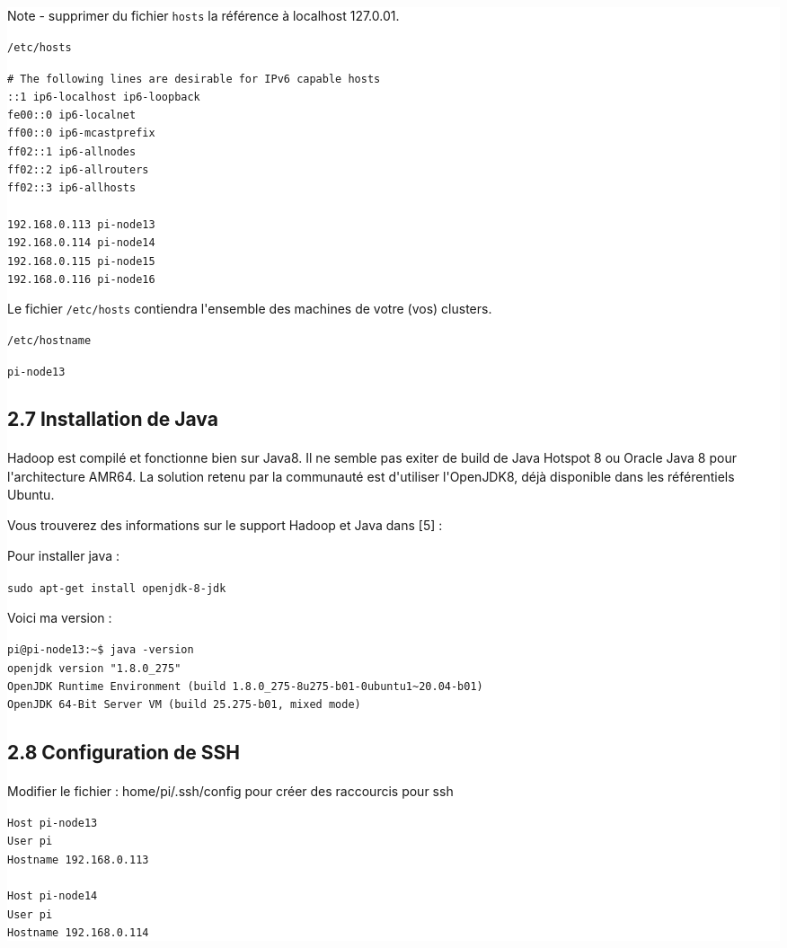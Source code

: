 Note - supprimer du fichier `hosts` la référence à localhost 127.0.01.

`/etc/hosts`

    # The following lines are desirable for IPv6 capable hosts
    ::1 ip6-localhost ip6-loopback
    fe00::0 ip6-localnet
    ff00::0 ip6-mcastprefix
    ff02::1 ip6-allnodes
    ff02::2 ip6-allrouters
    ff02::3 ip6-allhosts

    192.168.0.113 pi-node13
    192.168.0.114 pi-node14
    192.168.0.115 pi-node15
    192.168.0.116 pi-node16

Le fichier `/etc/hosts` contiendra l'ensemble des machines de votre (vos) clusters.

`/etc/hostname`

    pi-node13
    
    

## 2.7 Installation de Java

Hadoop est compilé et fonctionne bien sur Java8. 
Il ne semble pas exiter de build de Java Hotspot 8 ou Oracle Java 8 pour l'architecture AMR64. La solution retenu par la communauté est d'utiliser l'OpenJDK8, déjà disponible dans les référentiels Ubuntu.

Vous trouverez des informations sur le support Hadoop et Java dans [5] :

Pour installer java :

    sudo apt-get install openjdk-8-jdk
    
Voici ma version :

    pi@pi-node13:~$ java -version
    openjdk version "1.8.0_275"
    OpenJDK Runtime Environment (build 1.8.0_275-8u275-b01-0ubuntu1~20.04-b01)
    OpenJDK 64-Bit Server VM (build 25.275-b01, mixed mode)


## 2.8 Configuration de SSH

Modifier le fichier  : home/pi/.ssh/config pour créer des raccourcis pour ssh

    Host pi-node13
    User pi
    Hostname 192.168.0.113

    Host pi-node14
    User pi
    Hostname 192.168.0.114
